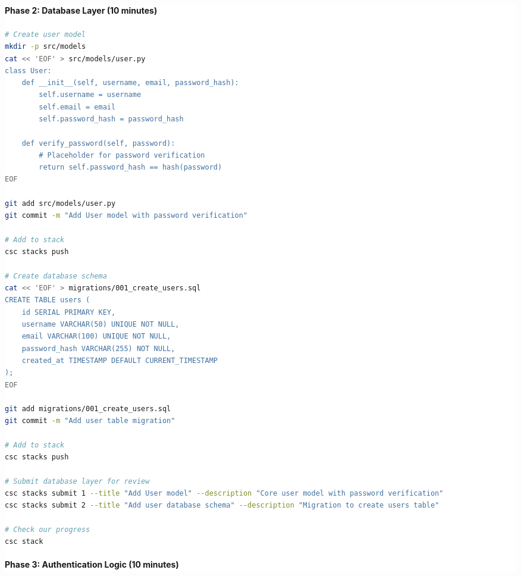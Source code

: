 #### **Phase 2: Database Layer (10 minutes)**

```bash
# Create user model
mkdir -p src/models
cat << 'EOF' > src/models/user.py
class User:
    def __init__(self, username, email, password_hash):
        self.username = username
        self.email = email
        self.password_hash = password_hash
    
    def verify_password(self, password):
        # Placeholder for password verification
        return self.password_hash == hash(password)
EOF

git add src/models/user.py
git commit -m "Add User model with password verification"

# Add to stack
csc stacks push

# Create database schema
cat << 'EOF' > migrations/001_create_users.sql
CREATE TABLE users (
    id SERIAL PRIMARY KEY,
    username VARCHAR(50) UNIQUE NOT NULL,
    email VARCHAR(100) UNIQUE NOT NULL,
    password_hash VARCHAR(255) NOT NULL,
    created_at TIMESTAMP DEFAULT CURRENT_TIMESTAMP
);
EOF

git add migrations/001_create_users.sql
git commit -m "Add user table migration"

# Add to stack
csc stacks push

# Submit database layer for review
csc stacks submit 1 --title "Add User model" --description "Core user model with password verification"
csc stacks submit 2 --title "Add user database schema" --description "Migration to create users table"

# Check our progress
csc stack
```

#### **Phase 3: Authentication Logic (10 minutes)**
